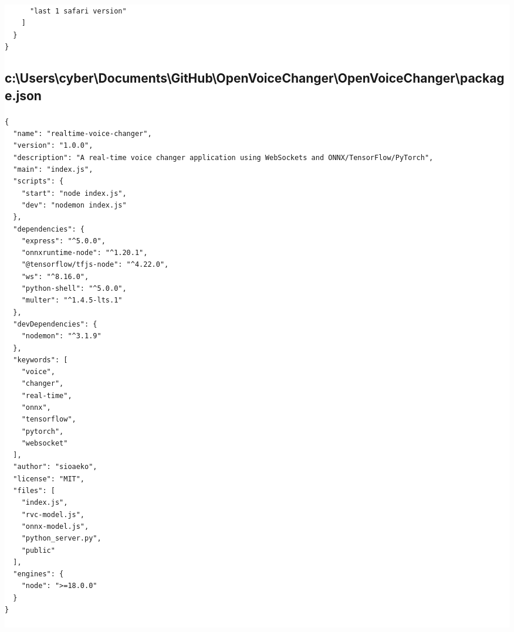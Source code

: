 ```
      "last 1 safari version"
    ]
  }
}

```

## c:\Users\cyber\Documents\GitHub\OpenVoiceChanger\OpenVoiceChanger\package.json
```
{
  "name": "realtime-voice-changer",
  "version": "1.0.0",
  "description": "A real-time voice changer application using WebSockets and ONNX/TensorFlow/PyTorch",
  "main": "index.js",
  "scripts": {
    "start": "node index.js",
    "dev": "nodemon index.js"
  },
  "dependencies": {
    "express": "^5.0.0",
    "onnxruntime-node": "^1.20.1",
    "@tensorflow/tfjs-node": "^4.22.0",
    "ws": "^8.16.0",
    "python-shell": "^5.0.0",
    "multer": "^1.4.5-lts.1"
  },
  "devDependencies": {
    "nodemon": "^3.1.9"
  },
  "keywords": [
    "voice",
    "changer",
    "real-time",
    "onnx",
    "tensorflow",
    "pytorch",
    "websocket"
  ],
  "author": "sioaeko",
  "license": "MIT",
  "files": [
    "index.js",
    "rvc-model.js",
    "onnx-model.js",
    "python_server.py",
    "public"
  ],
  "engines": {
    "node": ">=18.0.0"
  }
}


```

